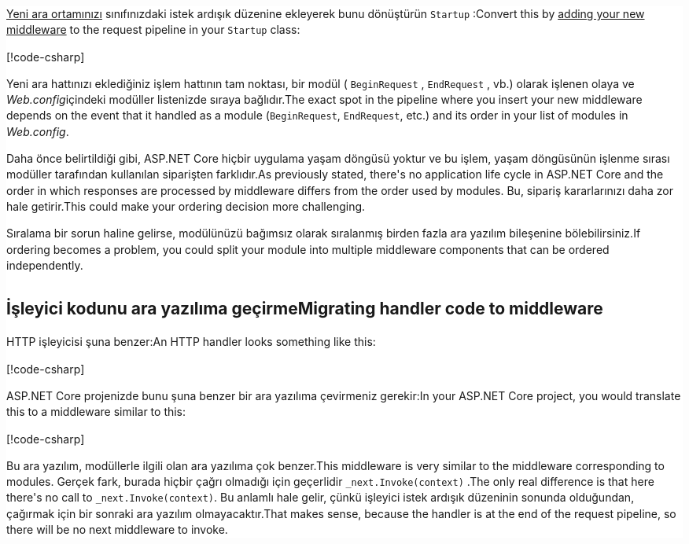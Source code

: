 <span data-ttu-id="b77d8-154">[Yeni ara ortamınızı](xref:fundamentals/middleware/index#create-a-middleware-pipeline-with-iapplicationbuilder) sınıfınızdaki istek ardışık düzenine ekleyerek bunu dönüştürün `Startup` :</span><span class="sxs-lookup"><span data-stu-id="b77d8-154">Convert this by [adding your new middleware](xref:fundamentals/middleware/index#create-a-middleware-pipeline-with-iapplicationbuilder) to the request pipeline in your `Startup` class:</span></span>

[!code-csharp[](../migration/http-modules/sample/Asp.Net.Core/Startup.cs?name=snippet_Configure&highlight=16)]

<span data-ttu-id="b77d8-155">Yeni ara hattınızı eklediğiniz işlem hattının tam noktası, bir modül ( `BeginRequest` , `EndRequest` , vb.) olarak işlenen olaya ve *Web.config*içindeki modüller listenizde sıraya bağlıdır.</span><span class="sxs-lookup"><span data-stu-id="b77d8-155">The exact spot in the pipeline where you insert your new middleware depends on the event that it handled as a module (`BeginRequest`, `EndRequest`, etc.) and its order in your list of modules in *Web.config*.</span></span>

<span data-ttu-id="b77d8-156">Daha önce belirtildiği gibi, ASP.NET Core hiçbir uygulama yaşam döngüsü yoktur ve bu işlem, yaşam döngüsünün işlenme sırası modüller tarafından kullanılan siparişten farklıdır.</span><span class="sxs-lookup"><span data-stu-id="b77d8-156">As previously stated, there's no application life cycle in ASP.NET Core and the order in which responses are processed by middleware differs from the order used by modules.</span></span> <span data-ttu-id="b77d8-157">Bu, sipariş kararlarınızı daha zor hale getirir.</span><span class="sxs-lookup"><span data-stu-id="b77d8-157">This could make your ordering decision more challenging.</span></span>

<span data-ttu-id="b77d8-158">Sıralama bir sorun haline gelirse, modülünüzü bağımsız olarak sıralanmış birden fazla ara yazılım bileşenine bölebilirsiniz.</span><span class="sxs-lookup"><span data-stu-id="b77d8-158">If ordering becomes a problem, you could split your module into multiple middleware components that can be ordered independently.</span></span>

## <a name="migrating-handler-code-to-middleware"></a><span data-ttu-id="b77d8-159">İşleyici kodunu ara yazılıma geçirme</span><span class="sxs-lookup"><span data-stu-id="b77d8-159">Migrating handler code to middleware</span></span>

<span data-ttu-id="b77d8-160">HTTP işleyicisi şuna benzer:</span><span class="sxs-lookup"><span data-stu-id="b77d8-160">An HTTP handler looks something like this:</span></span>

[!code-csharp[](../migration/http-modules/sample/Asp.Net4/Asp.Net4/HttpHandlers/ReportHandler.cs?highlight=5,7,13,14,15,16)]

<span data-ttu-id="b77d8-161">ASP.NET Core projenizde bunu şuna benzer bir ara yazılıma çevirmeniz gerekir:</span><span class="sxs-lookup"><span data-stu-id="b77d8-161">In your ASP.NET Core project, you would translate this to a middleware similar to this:</span></span>

[!code-csharp[](../migration/http-modules/sample/Asp.Net.Core/Middleware/ReportHandlerMiddleware.cs?highlight=7,9,13,20,21,22,23,40,42,44)]

<span data-ttu-id="b77d8-162">Bu ara yazılım, modüllerle ilgili olan ara yazılıma çok benzer.</span><span class="sxs-lookup"><span data-stu-id="b77d8-162">This middleware is very similar to the middleware corresponding to modules.</span></span> <span data-ttu-id="b77d8-163">Gerçek fark, burada hiçbir çağrı olmadığı için geçerlidir `_next.Invoke(context)` .</span><span class="sxs-lookup"><span data-stu-id="b77d8-163">The only real difference is that here there's no call to `_next.Invoke(context)`.</span></span> <span data-ttu-id="b77d8-164">Bu anlamlı hale gelir, çünkü işleyici istek ardışık düzeninin sonunda olduğundan, çağırmak için bir sonraki ara yazılım olmayacaktır.</span><span class="sxs-lookup"><span data-stu-id="b77d8-164">That makes sense, because the handler is at the end of the request pipeline, so there will be no next middleware to invoke.</span></span>
